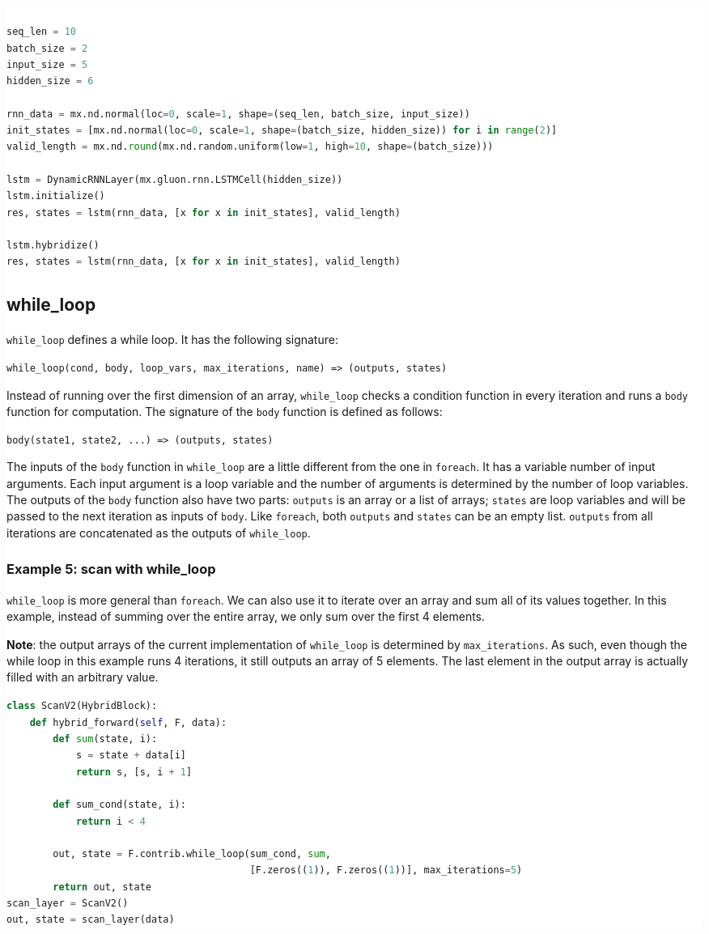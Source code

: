 ```python

seq_len = 10
batch_size = 2
input_size = 5
hidden_size = 6

rnn_data = mx.nd.normal(loc=0, scale=1, shape=(seq_len, batch_size, input_size))
init_states = [mx.nd.normal(loc=0, scale=1, shape=(batch_size, hidden_size)) for i in range(2)]
valid_length = mx.nd.round(mx.nd.random.uniform(low=1, high=10, shape=(batch_size))) 

lstm = DynamicRNNLayer(mx.gluon.rnn.LSTMCell(hidden_size))
lstm.initialize()
res, states = lstm(rnn_data, [x for x in init_states], valid_length)

lstm.hybridize()
res, states = lstm(rnn_data, [x for x in init_states], valid_length)
```

## while_loop
`while_loop` defines a while loop. It has the following signature:

```
while_loop(cond, body, loop_vars, max_iterations, name) => (outputs, states)
```

Instead of running over the first dimension of an array, `while_loop` checks a condition function in every iteration and runs a `body` function for computation. The signature of the `body` function is defined as follows:

```
body(state1, state2, ...) => (outputs, states)
```

The inputs of the `body` function in `while_loop` are a little different from the one in `foreach`. It has a variable number of input arguments. Each input argument is a loop variable and the number of arguments is determined by the number of loop variables. The outputs of the `body` function also have two parts: `outputs` is an array or a list of arrays; `states` are loop variables and will be passed to the next iteration as inputs of `body`. Like `foreach`, both `outputs` and `states` can be an empty list. `outputs` from all iterations are concatenated as the outputs of `while_loop`.

### Example 5: scan with while_loop
`while_loop` is more general than `foreach`. We can also use it to iterate over an array and sum all of its values together. In this example, instead of summing over the entire array, we only sum over the first 4 elements.

**Note**: the output arrays of the current implementation of `while_loop` is determined by `max_iterations`. As such, even though the while loop in this example runs 4 iterations, it still outputs an array of 5 elements. The last element in the output array is actually filled with an arbitrary value.


```python
class ScanV2(HybridBlock):
    def hybrid_forward(self, F, data):
        def sum(state, i):
            s = state + data[i]
            return s, [s, i + 1]

        def sum_cond(state, i):
            return i < 4

        out, state = F.contrib.while_loop(sum_cond, sum,
                                          [F.zeros((1)), F.zeros((1))], max_iterations=5)
        return out, state
scan_layer = ScanV2()
out, state = scan_layer(data)
```